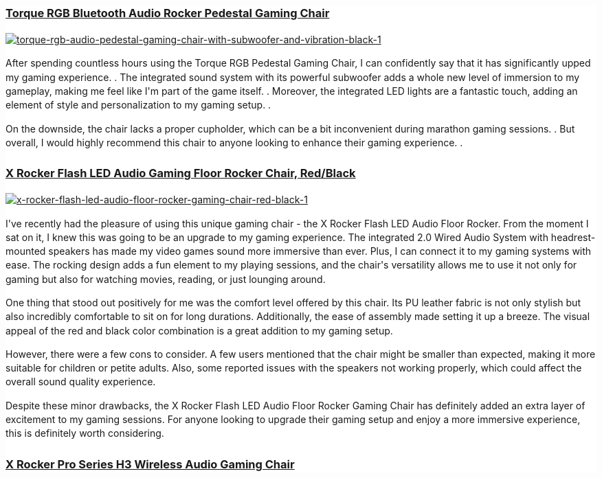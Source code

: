 
### [Torque RGB Bluetooth Audio Rocker Pedestal Gaming Chair](https://serp.ly/@serpgames/amazon/gaming-chairs-with-speakers?utm_source=serpgames&utm_medium=website&utm_campaign=serp.games&utm_content=gaming-chairs-with-speakers&utm_term=torque-rgb-bluetooth-audio-rocker-pedestal-gaming-chair)

<div class="image"><a href="https://serp.ly/@serpgames/amazon/gaming-chairs-with-speakers?utm_source=serpgames&utm_medium=website&utm_campaign=serp.games&utm_content=gaming-chairs-with-speakers&utm_term=torque-rgb-audio-pedestal-gaming-chair-with-subwoofer-and-vibration-black-1"><img alt="torque-rgb-audio-pedestal-gaming-chair-with-subwoofer-and-vibration-black-1" src="https://imagedelivery.net/vy2bglCGN6hEeWOnSe2c7A/torque-rgb-audio-pedestal-gaming-chair-with-subwoofer-and-vibration-black-1/w=720,h=540,fit=pad,background=black"/></a></div>

After spending countless hours using the Torque RGB Pedestal Gaming Chair, I can confidently say that it has significantly upped my gaming experience. . The integrated sound system with its powerful subwoofer adds a whole new level of immersion to my gameplay, making me feel like I'm part of the game itself. . Moreover, the integrated LED lights are a fantastic touch, adding an element of style and personalization to my gaming setup. . 

On the downside, the chair lacks a proper cupholder, which can be a bit inconvenient during marathon gaming sessions. . But overall, I would highly recommend this chair to anyone looking to enhance their gaming experience. . 


### [X Rocker Flash LED Audio Gaming Floor Rocker Chair, Red/Black](https://serp.ly/@serpgames/amazon/gaming-chairs-with-speakers?utm_source=serpgames&utm_medium=website&utm_campaign=serp.games&utm_content=gaming-chairs-with-speakers&utm_term=x-rocker-flash-led-audio-gaming-floor-rocker-chair-redblack)

<div class="image"><a href="https://serp.ly/@serpgames/amazon/gaming-chairs-with-speakers?utm_source=serpgames&utm_medium=website&utm_campaign=serp.games&utm_content=gaming-chairs-with-speakers&utm_term=x-rocker-flash-led-audio-floor-rocker-gaming-chair-red-black-1"><img alt="x-rocker-flash-led-audio-floor-rocker-gaming-chair-red-black-1" src="https://imagedelivery.net/vy2bglCGN6hEeWOnSe2c7A/x-rocker-flash-led-audio-floor-rocker-gaming-chair-red-black-1/w=720,h=540,fit=pad,background=black"/></a></div>

I've recently had the pleasure of using this unique gaming chair - the X Rocker Flash LED Audio Floor Rocker. From the moment I sat on it, I knew this was going to be an upgrade to my gaming experience. The integrated 2.0 Wired Audio System with headrest-mounted speakers has made my video games sound more immersive than ever. Plus, I can connect it to my gaming systems with ease. The rocking design adds a fun element to my playing sessions, and the chair's versatility allows me to use it not only for gaming but also for watching movies, reading, or just lounging around. 

One thing that stood out positively for me was the comfort level offered by this chair. Its PU leather fabric is not only stylish but also incredibly comfortable to sit on for long durations. Additionally, the ease of assembly made setting it up a breeze. The visual appeal of the red and black color combination is a great addition to my gaming setup. 

However, there were a few cons to consider. A few users mentioned that the chair might be smaller than expected, making it more suitable for children or petite adults. Also, some reported issues with the speakers not working properly, which could affect the overall sound quality experience. 

Despite these minor drawbacks, the X Rocker Flash LED Audio Floor Rocker Gaming Chair has definitely added an extra layer of excitement to my gaming sessions. For anyone looking to upgrade their gaming setup and enjoy a more immersive experience, this is definitely worth considering. 


### [X Rocker Pro Series H3 Wireless Audio Gaming Chair](https://serp.ly/@serpgames/amazon/gaming-chairs-with-speakers?utm_source=serpgames&utm_medium=website&utm_campaign=serp.games&utm_content=gaming-chairs-with-speakers&utm_term=x-rocker-pro-series-h3-wireless-audio-gaming-chair)
